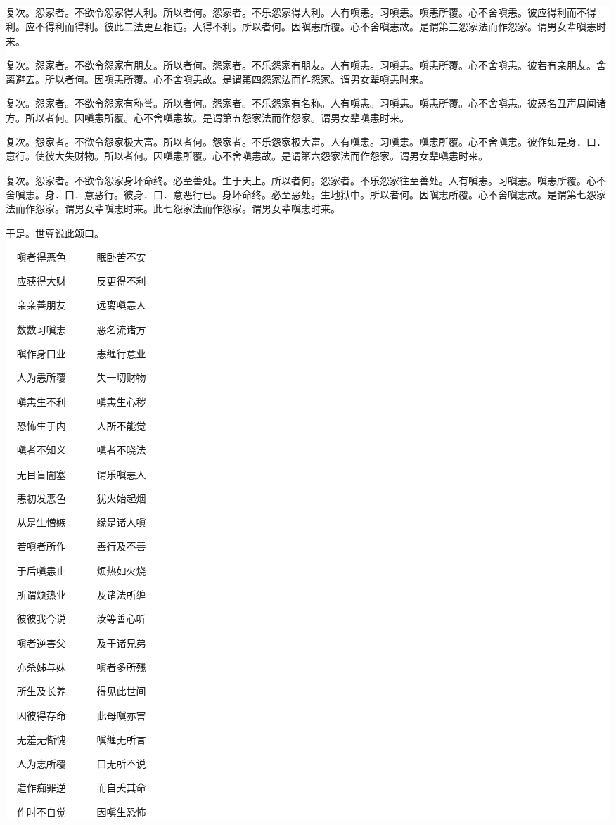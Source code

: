复次。怨家者。不欲令怨家得大利。所以者何。怨家者。不乐怨家得大利。人有嗔恚。习嗔恚。嗔恚所覆。心不舍嗔恚。彼应得利而不得利。应不得利而得利。彼此二法更互相违。大得不利。所以者何。因嗔恚所覆。心不舍嗔恚故。是谓第三怨家法而作怨家。谓男女辈嗔恚时来。

复次。怨家者。不欲令怨家有朋友。所以者何。怨家者。不乐怨家有朋友。人有嗔恚。习嗔恚。嗔恚所覆。心不舍嗔恚。彼若有亲朋友。舍离避去。所以者何。因嗔恚所覆。心不舍嗔恚故。是谓第四怨家法而作怨家。谓男女辈嗔恚时来。

复次。怨家者。不欲令怨家有称誉。所以者何。怨家者。不乐怨家有名称。人有嗔恚。习嗔恚。嗔恚所覆。心不舍嗔恚。彼恶名丑声周闻诸方。所以者何。因嗔恚所覆。心不舍嗔恚故。是谓第五怨家法而作怨家。谓男女辈嗔恚时来。

复次。怨家者。不欲令怨家极大富。所以者何。怨家者。不乐怨家极大富。人有嗔恚。习嗔恚。嗔恚所覆。心不舍嗔恚。彼作如是身．口．意行。使彼大失财物。所以者何。因嗔恚所覆。心不舍嗔恚故。是谓第六怨家法而作怨家。谓男女辈嗔恚时来。

复次。怨家者。不欲令怨家身坏命终。必至善处。生于天上。所以者何。怨家者。不乐怨家往至善处。人有嗔恚。习嗔恚。嗔恚所覆。心不舍嗔恚。身．口．意恶行。彼身．口．意恶行已。身坏命终。必至恶处。生地狱中。所以者何。因嗔恚所覆。心不舍嗔恚故。是谓第七怨家法而作怨家。谓男女辈嗔恚时来。此七怨家法而作怨家。谓男女辈嗔恚时来。

于是。世尊说此颂曰。

&nbsp;&nbsp;&nbsp;&nbsp;嗔者得恶色　　&nbsp;&nbsp;&nbsp;&nbsp;眠卧苦不安

&nbsp;&nbsp;&nbsp;&nbsp;应获得大财　　&nbsp;&nbsp;&nbsp;&nbsp;反更得不利

&nbsp;&nbsp;&nbsp;&nbsp;亲亲善朋友　　&nbsp;&nbsp;&nbsp;&nbsp;远离嗔恚人

&nbsp;&nbsp;&nbsp;&nbsp;数数习嗔恚　　&nbsp;&nbsp;&nbsp;&nbsp;恶名流诸方

&nbsp;&nbsp;&nbsp;&nbsp;嗔作身口业　　&nbsp;&nbsp;&nbsp;&nbsp;恚缠行意业

&nbsp;&nbsp;&nbsp;&nbsp;人为恚所覆　　&nbsp;&nbsp;&nbsp;&nbsp;失一切财物

&nbsp;&nbsp;&nbsp;&nbsp;嗔恚生不利　　&nbsp;&nbsp;&nbsp;&nbsp;嗔恚生心秽

&nbsp;&nbsp;&nbsp;&nbsp;恐怖生于内　　&nbsp;&nbsp;&nbsp;&nbsp;人所不能觉

&nbsp;&nbsp;&nbsp;&nbsp;嗔者不知义　　&nbsp;&nbsp;&nbsp;&nbsp;嗔者不晓法

&nbsp;&nbsp;&nbsp;&nbsp;无目盲闇塞　　&nbsp;&nbsp;&nbsp;&nbsp;谓乐嗔恚人

&nbsp;&nbsp;&nbsp;&nbsp;恚初发恶色　　&nbsp;&nbsp;&nbsp;&nbsp;犹火始起烟

&nbsp;&nbsp;&nbsp;&nbsp;从是生憎嫉　　&nbsp;&nbsp;&nbsp;&nbsp;缘是诸人嗔

&nbsp;&nbsp;&nbsp;&nbsp;若嗔者所作　　&nbsp;&nbsp;&nbsp;&nbsp;善行及不善

&nbsp;&nbsp;&nbsp;&nbsp;于后嗔恚止　　&nbsp;&nbsp;&nbsp;&nbsp;烦热如火烧

&nbsp;&nbsp;&nbsp;&nbsp;所谓烦热业　　&nbsp;&nbsp;&nbsp;&nbsp;及诸法所缠

&nbsp;&nbsp;&nbsp;&nbsp;彼彼我今说　　&nbsp;&nbsp;&nbsp;&nbsp;汝等善心听

&nbsp;&nbsp;&nbsp;&nbsp;嗔者逆害父　　&nbsp;&nbsp;&nbsp;&nbsp;及于诸兄弟

&nbsp;&nbsp;&nbsp;&nbsp;亦杀姊与妹　　&nbsp;&nbsp;&nbsp;&nbsp;嗔者多所残

&nbsp;&nbsp;&nbsp;&nbsp;所生及长养　　&nbsp;&nbsp;&nbsp;&nbsp;得见此世间

&nbsp;&nbsp;&nbsp;&nbsp;因彼得存命　　&nbsp;&nbsp;&nbsp;&nbsp;此母嗔亦害

&nbsp;&nbsp;&nbsp;&nbsp;无羞无惭愧　　&nbsp;&nbsp;&nbsp;&nbsp;嗔缠无所言

&nbsp;&nbsp;&nbsp;&nbsp;人为恚所覆　　&nbsp;&nbsp;&nbsp;&nbsp;口无所不说

&nbsp;&nbsp;&nbsp;&nbsp;造作痴罪逆　　&nbsp;&nbsp;&nbsp;&nbsp;而自夭其命

&nbsp;&nbsp;&nbsp;&nbsp;作时不自觉　　&nbsp;&nbsp;&nbsp;&nbsp;因嗔生恐怖
